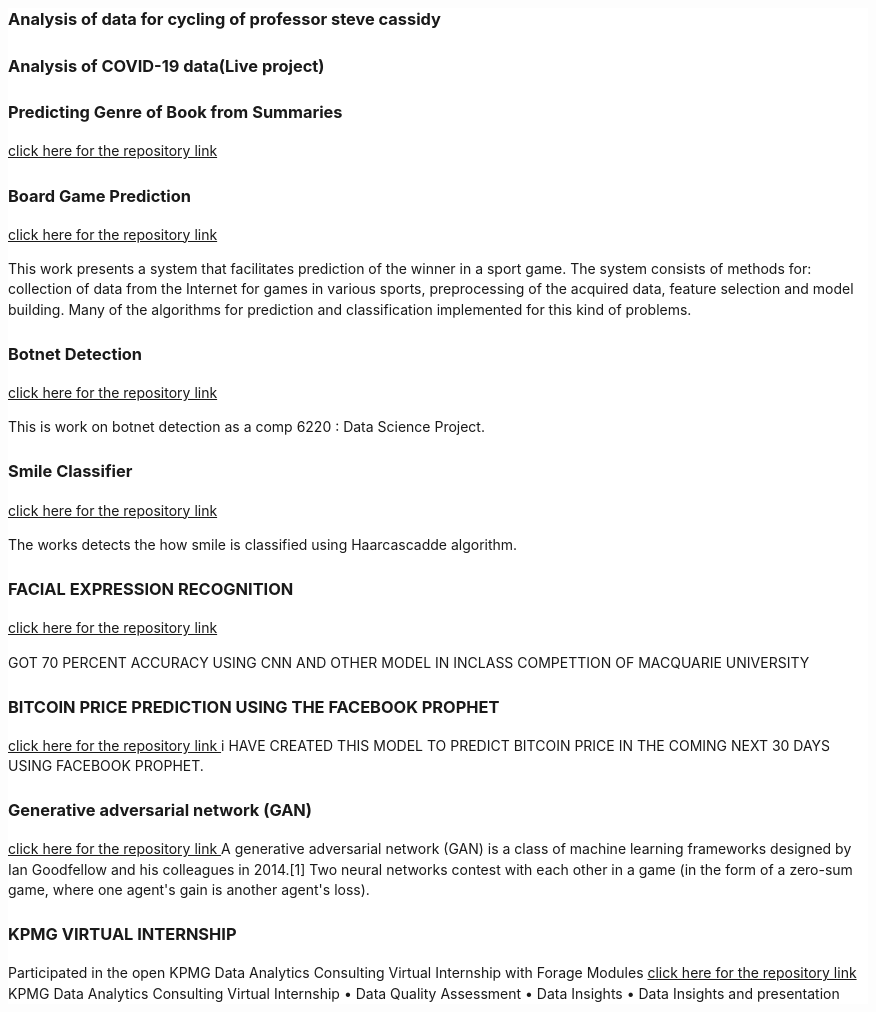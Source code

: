 ### Analysis of  data for cycling of professor steve cassidy 
### Analysis of COVID-19 data(Live project)
### Predicting Genre of Book from Summaries

[click here for the repository link ](https://github.com/maddy-321/Portfolio)


### Board Game Prediction 
[click here for the repository link ](https://github.com/maddy-321/BOARD-GAME-REVIEW-PREDICTION---/blob/master/board%20game%20prediction.ipynb)

This work presents a system that facilitates prediction of the winner in a sport game. The system consists of methods for: collection of data from the Internet for games in various sports, preprocessing of the acquired data, feature selection and model building. Many of the algorithms for prediction and classification implemented for this kind of problems.

### Botnet Detection
[click here for the repository link ](https://github.com/maddy-321/BOTNET-DETECTION)

This is work on botnet detection as a comp 6220 : Data Science Project. 

###  Smile Classifier 
[click here for the repository link ](https://github.com/maddy-321/Smile-clasifier-)

The works detects the how smile is classified using Haarcascadde algorithm. 

### FACIAL EXPRESSION RECOGNITION 
[click here for the repository link ](https://github.com/maddy-321/Facial-expression-Recognition-cnn-/blob/main/46160361_Madhur_Sabherwal%20(3).ipynb)

GOT 70 PERCENT ACCURACY USING CNN AND OTHER MODEL IN INCLASS COMPETTION OF MACQUARIE UNIVERSITY

### BITCOIN PRICE PREDICTION USING THE FACEBOOK PROPHET 
[click here for the repository link ](https://github.com/maddy-321/Bitcoin-price-prediction-using-facebook-prophet-)
i HAVE CREATED THIS MODEL TO PREDICT BITCOIN PRICE IN THE COMING NEXT 30 DAYS USING FACEBOOK PROPHET.


### Generative adversarial network (GAN) 
[click here for the repository link ](https://github.com/maddy-321/General-adverserial-Network-)
A generative adversarial network (GAN) is a class of machine learning frameworks designed by Ian Goodfellow and his colleagues in 2014.[1]
Two neural networks contest with each other in a game (in the form of a zero-sum game, where one agent's gain is another agent's loss).

### KPMG VIRTUAL INTERNSHIP  
Participated in the open KPMG Data Analytics Consulting Virtual Internship with Forage Modules
[click here for the repository link ](https://github.com/maddy-321/KPMG-Data-Analytics-Consulting-Virtual-Internship)
KPMG Data Analytics Consulting Virtual Internship
•	Data Quality Assessment
•	Data Insights
•	Data Insights and presentation
